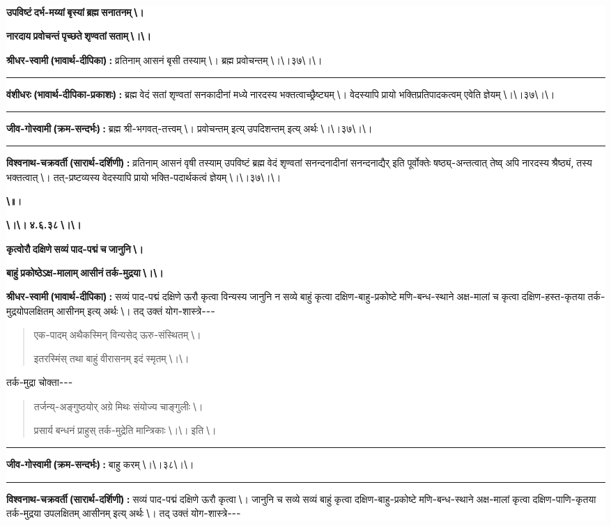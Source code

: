 **उपविष्टं दर्भ-मय्यां बृस्यां ब्रह्म सनातनम् \।**

**नारदाय प्रवोचन्तं पृच्छते शृण्वतां सताम् \।\।**

**श्रीधर-स्वामी (भावार्थ-दीपिका) :** व्रतिनाम् आसनं बृसी तस्याम् \।
ब्रह्म प्रवोचन्तम् \।\।३७\।\।

---------------------------------------------------------------------------------------------------------------------

**वंशीधरः (भावार्थ-दीपिका-प्रकाशः) :** ब्रह्म वेदं सतां
शृण्वतां सनकादीनां मध्ये नारदस्य भक्तत्वाच्छ्रैष्ट्यम् \। वेदस्यापि
प्रायो भक्तिप्रतिपादकत्वम् एवेति ज्ञेयम् \।\।३७\।\।

---------------------------------------------------------------------------------------------------------------------

**जीव-गोस्वामी (क्रम-सन्दर्भः) :** ब्रह्म श्री-भगवत्-तत्त्वम् \।
प्रवोचन्तम् इत्य् उपदिशन्तम् इत्य् अर्थः \।\।३७\।\।

---------------------------------------------------------------------------------------------------------------------

**विश्वनाथ-चक्रवर्ती (सारार्थ-दर्शिणी) :** व्रतिनाम् आसनं वृषी
तस्याम् उपविष्टं ब्रह्म वेदं शृण्वतां सनन्दनादीनां सनन्दनाद्यैर् इति
पूर्वोक्तेः षष्ठ्य्-अन्तत्वात् तेष्व् अपि नारदस्य श्रैष्ठ्यं, तस्य
भक्तत्वात् \। तत्-प्रष्टव्यस्य वेदस्यापि प्रायो भक्ति-पदार्थकत्वं
ज्ञेयम् \।\।३७\।\।

**\॥।**

**\।\। ४.६.३८ \।\।**

**कृत्वोरौ दक्षिणे सव्यं पाद-पद्मं च जानुनि \।**

**बाहुं प्रकोष्ठेऽक्ष-मालाम् आसीनं तर्क-मुद्रया \।\।**

**श्रीधर-स्वामी (भावार्थ-दीपिका) :** सव्यं पाद-पद्मं दक्षिणे ऊरौ
कृत्वा विन्यस्य जानुनि न सव्ये बाहुं कृत्वा दक्षिण-बाहु-प्रकोष्टे
मणि-बन्ध-स्थाने अक्ष-मालां च कृत्वा दक्षिण-हस्त-कृतया
तर्क-मुद्रयोपलक्षितम् आसीनम् इत्य् अर्थः \। तद् उक्तं योग-शास्त्रे---

> एक-पादम् अथैकस्मिन् विन्यसेद् ऊरु-संस्थितम् \।
>
> इतरस्मिंस् तथा बाहुं वीरासनम् इदं स्मृतम् \।\।

तर्क-मुद्रा चोक्ता---

> तर्जन्य्-अङ्गुष्ठयोर् अग्रे मिथः संयोज्य चाङ्गुलीः \।
>
> प्रसार्य बन्धनं प्राहुस् तर्क-मुद्रेति मान्त्रिकाः \।\। इति \।

---------------------------------------------------------------------------------------------------------------------

**जीव-गोस्वामी (क्रम-सन्दर्भः) :** बाहु करम् \।\।३८\।\।

---------------------------------------------------------------------------------------------------------------------

**विश्वनाथ-चक्रवर्ती (सारार्थ-दर्शिणी) :** सव्यं पाद-पद्मं
दक्षिणे ऊरौ कृत्वा \। जानुनि च सव्ये सव्यं बाहुं कृत्वा
दक्षिण-बाहु-प्रकोष्टे मणि-बन्ध-स्थाने अक्ष-मालां कृत्वा
दक्षिण-पाणि-कृतया तर्क-मुद्रया उपलक्षितम् आसीनम् इत्य् अर्थः \। तद्
उक्तं योग-शास्त्रे---
